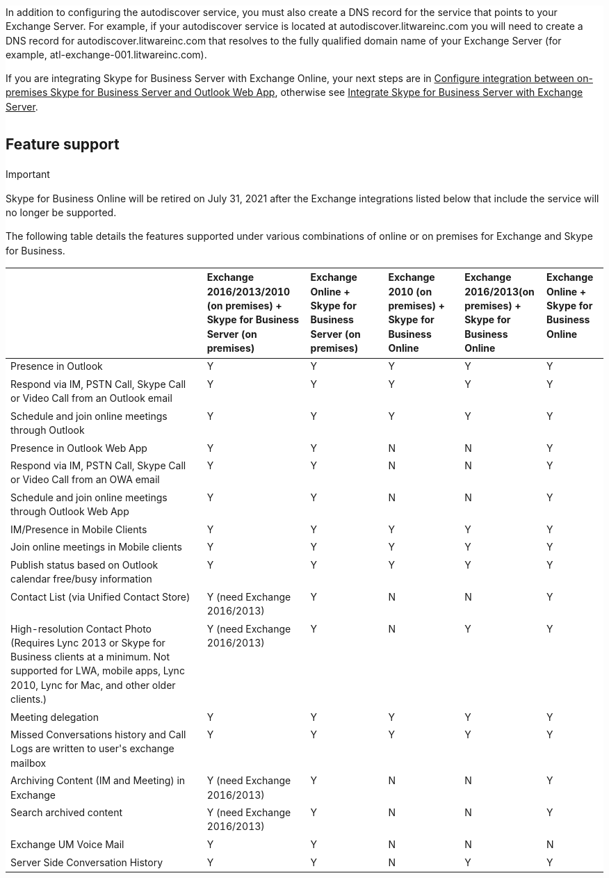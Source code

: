 In addition to configuring the autodiscover service, you must also create a DNS record for the service that points to your Exchange Server. For example, if your autodiscover service is located at autodiscover.litwareinc.com you will need to create a DNS record for autodiscover.litwareinc.com that resolves to the fully qualified domain name of your Exchange Server (for example, atl-exchange-001.litwareinc.com).
  
If you are integrating Skype for Business Server with Exchange Online, your next steps are in [Configure integration between on-premises Skype for Business Server and Outlook Web App](../../deploy/integrate-with-exchange-server/outlook-web-app.md), otherwise see [Integrate Skype for Business Server with Exchange Server](../../deploy/integrate-with-exchange-server/integrate-with-exchange-server.md).
  
## Feature support
<a name="feature_support"> </a>

>[!Important]
> Skype for Business Online will be retired on July 31, 2021 after the Exchange integrations listed below that include the service will no longer be supported.

The following table details the features supported under various combinations of online or on premises for Exchange and Skype for Business.
  
|&nbsp;|**Exchange 2016/2013/2010 (on premises) + Skype for Business Server (on premises)**|**Exchange Online + Skype for Business Server (on premises)**|**Exchange 2010 (on premises) + Skype for Business Online**|**Exchange 2016/2013(on premises) + Skype for Business Online**|**Exchange Online + Skype for Business Online**|
|:-----|:-----|:-----|:-----|:-----|:-----|
|Presence in Outlook  <br/> |Y  <br/> |Y  <br/> |Y  <br/> |Y  <br/> |Y  <br/> |
|Respond via IM, PSTN Call, Skype Call or Video Call from an Outlook email  <br/> |Y  <br/> |Y  <br/> |Y  <br/> |Y  <br/> |Y  <br/> |
|Schedule and join online meetings through Outlook  <br/> |Y  <br/> |Y  <br/> |Y  <br/> |Y  <br/> |Y  <br/> |
|Presence in Outlook Web App  <br/> |Y  <br/> |Y  <br/> |N  <br/> |N  <br/> |Y  <br/> |
|Respond via IM, PSTN Call, Skype Call or Video Call from an OWA email  <br/> |Y  <br/> |Y  <br/> |N  <br/> |N  <br/> |Y  <br/> |
|Schedule and join online meetings through Outlook Web App  <br/> |Y  <br/> |Y  <br/> |N  <br/> |N  <br/> |Y  <br/> |
|IM/Presence in Mobile Clients  <br/> |Y  <br/> |Y  <br/> |Y  <br/> |Y  <br/> |Y  <br/> |
|Join online meetings in Mobile clients  <br/> |Y  <br/> |Y  <br/> |Y  <br/> |Y  <br/> |Y  <br/> |
|Publish status based on Outlook calendar free/busy information  <br/> |Y  <br/> |Y  <br/> |Y  <br/> |Y  <br/> |Y  <br/> |
|Contact List (via Unified Contact Store)  <br/> |Y (need Exchange 2016/2013)  <br/> |Y  <br/> |N  <br/> |N  <br/> |Y  <br/> |
|High-resolution Contact Photo (Requires Lync 2013 or Skype for Business clients at a minimum. Not supported for LWA, mobile apps, Lync 2010, Lync for Mac, and other older clients.)  <br/> |Y (need Exchange 2016/2013)  <br/> |Y  <br/> |N  <br/> |Y  <br/> |Y  <br/> |
|Meeting delegation  <br/> |Y  <br/> |Y  <br/> |Y  <br/> |Y  <br/> |Y  <br/> |
|Missed Conversations history and Call Logs are written to user's exchange mailbox  <br/> |Y  <br/> |Y  <br/> |Y  <br/> |Y  <br/> |Y  <br/> |
|Archiving Content (IM and Meeting) in Exchange  <br/> |Y (need Exchange 2016/2013)  <br/> |Y  <br/> |N  <br/> |N  <br/> |Y  <br/> |
|Search archived content  <br/> |Y (need Exchange 2016/2013)  <br/> |Y  <br/> |N  <br/> |N  <br/> |Y  <br/> |
|Exchange UM Voice Mail  <br/> |Y  <br/> |Y  <br/> |N  <br/> |N  <br/> |N  <br/> |
|Server Side Conversation History  <br/> |Y  <br/> |Y  <br/> |N  <br/> |Y  <br/> |Y  <br/> |
